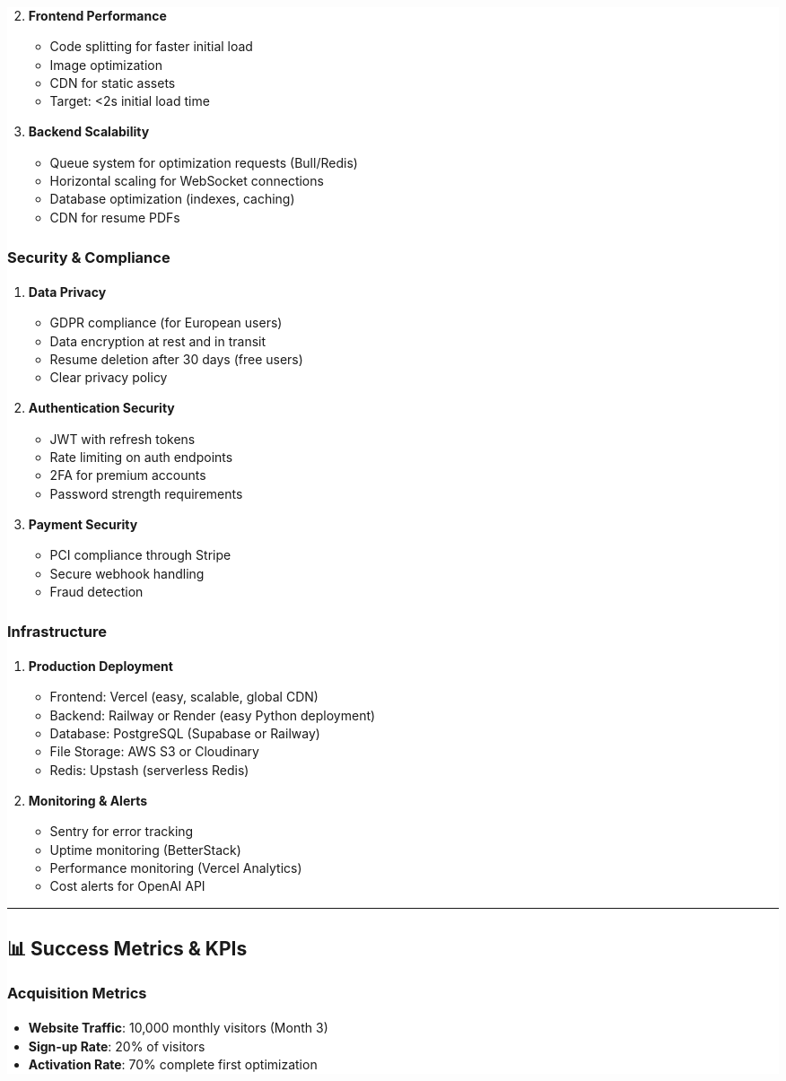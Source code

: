 2. **Frontend Performance**
   - Code splitting for faster initial load
   - Image optimization
   - CDN for static assets
   - Target: <2s initial load time

3. **Backend Scalability**
   - Queue system for optimization requests (Bull/Redis)
   - Horizontal scaling for WebSocket connections
   - Database optimization (indexes, caching)
   - CDN for resume PDFs

### Security & Compliance

1. **Data Privacy**
   - GDPR compliance (for European users)
   - Data encryption at rest and in transit
   - Resume deletion after 30 days (free users)
   - Clear privacy policy

2. **Authentication Security**
   - JWT with refresh tokens
   - Rate limiting on auth endpoints
   - 2FA for premium accounts
   - Password strength requirements

3. **Payment Security**
   - PCI compliance through Stripe
   - Secure webhook handling
   - Fraud detection

### Infrastructure

1. **Production Deployment**
   - Frontend: Vercel (easy, scalable, global CDN)
   - Backend: Railway or Render (easy Python deployment)
   - Database: PostgreSQL (Supabase or Railway)
   - File Storage: AWS S3 or Cloudinary
   - Redis: Upstash (serverless Redis)

2. **Monitoring & Alerts**
   - Sentry for error tracking
   - Uptime monitoring (BetterStack)
   - Performance monitoring (Vercel Analytics)
   - Cost alerts for OpenAI API

---

## 📊 Success Metrics & KPIs

### Acquisition Metrics
- **Website Traffic**: 10,000 monthly visitors (Month 3)
- **Sign-up Rate**: 20% of visitors
- **Activation Rate**: 70% complete first optimization
